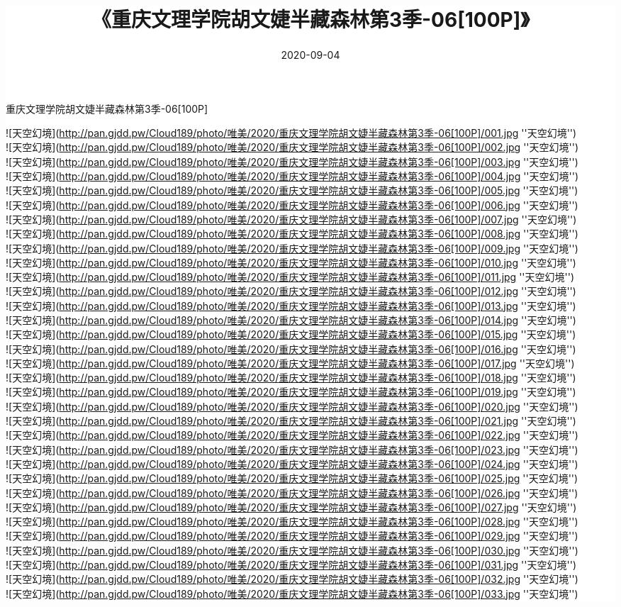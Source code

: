 ﻿---
layout: post
title:  《重庆文理学院胡文婕半藏森林第3季-06[100P]》
date:   2020-09-04
img: http://pan.gjdd.pw/Cloud189/photo/唯美/2020/重庆文理学院胡文婕半藏森林第3季-06[100P]/000.jpg
categories: [美女, 清纯, 唯美]
---

重庆文理学院胡文婕半藏森林第3季-06[100P]



![天空幻境](http://pan.gjdd.pw/Cloud189/photo/唯美/2020/重庆文理学院胡文婕半藏森林第3季-06[100P]/001.jpg ''天空幻境'') <br>
![天空幻境](http://pan.gjdd.pw/Cloud189/photo/唯美/2020/重庆文理学院胡文婕半藏森林第3季-06[100P]/002.jpg ''天空幻境'') <br>
![天空幻境](http://pan.gjdd.pw/Cloud189/photo/唯美/2020/重庆文理学院胡文婕半藏森林第3季-06[100P]/003.jpg ''天空幻境'') <br>
![天空幻境](http://pan.gjdd.pw/Cloud189/photo/唯美/2020/重庆文理学院胡文婕半藏森林第3季-06[100P]/004.jpg ''天空幻境'') <br>
![天空幻境](http://pan.gjdd.pw/Cloud189/photo/唯美/2020/重庆文理学院胡文婕半藏森林第3季-06[100P]/005.jpg ''天空幻境'') <br>
![天空幻境](http://pan.gjdd.pw/Cloud189/photo/唯美/2020/重庆文理学院胡文婕半藏森林第3季-06[100P]/006.jpg ''天空幻境'') <br>
![天空幻境](http://pan.gjdd.pw/Cloud189/photo/唯美/2020/重庆文理学院胡文婕半藏森林第3季-06[100P]/007.jpg ''天空幻境'') <br>
![天空幻境](http://pan.gjdd.pw/Cloud189/photo/唯美/2020/重庆文理学院胡文婕半藏森林第3季-06[100P]/008.jpg ''天空幻境'') <br>
![天空幻境](http://pan.gjdd.pw/Cloud189/photo/唯美/2020/重庆文理学院胡文婕半藏森林第3季-06[100P]/009.jpg ''天空幻境'') <br>
![天空幻境](http://pan.gjdd.pw/Cloud189/photo/唯美/2020/重庆文理学院胡文婕半藏森林第3季-06[100P]/010.jpg ''天空幻境'') <br>
![天空幻境](http://pan.gjdd.pw/Cloud189/photo/唯美/2020/重庆文理学院胡文婕半藏森林第3季-06[100P]/011.jpg ''天空幻境'') <br>
![天空幻境](http://pan.gjdd.pw/Cloud189/photo/唯美/2020/重庆文理学院胡文婕半藏森林第3季-06[100P]/012.jpg ''天空幻境'') <br>
![天空幻境](http://pan.gjdd.pw/Cloud189/photo/唯美/2020/重庆文理学院胡文婕半藏森林第3季-06[100P]/013.jpg ''天空幻境'') <br>
![天空幻境](http://pan.gjdd.pw/Cloud189/photo/唯美/2020/重庆文理学院胡文婕半藏森林第3季-06[100P]/014.jpg ''天空幻境'') <br>
![天空幻境](http://pan.gjdd.pw/Cloud189/photo/唯美/2020/重庆文理学院胡文婕半藏森林第3季-06[100P]/015.jpg ''天空幻境'') <br>
![天空幻境](http://pan.gjdd.pw/Cloud189/photo/唯美/2020/重庆文理学院胡文婕半藏森林第3季-06[100P]/016.jpg ''天空幻境'') <br>
![天空幻境](http://pan.gjdd.pw/Cloud189/photo/唯美/2020/重庆文理学院胡文婕半藏森林第3季-06[100P]/017.jpg ''天空幻境'') <br>
![天空幻境](http://pan.gjdd.pw/Cloud189/photo/唯美/2020/重庆文理学院胡文婕半藏森林第3季-06[100P]/018.jpg ''天空幻境'') <br>
![天空幻境](http://pan.gjdd.pw/Cloud189/photo/唯美/2020/重庆文理学院胡文婕半藏森林第3季-06[100P]/019.jpg ''天空幻境'') <br>
![天空幻境](http://pan.gjdd.pw/Cloud189/photo/唯美/2020/重庆文理学院胡文婕半藏森林第3季-06[100P]/020.jpg ''天空幻境'') <br>
![天空幻境](http://pan.gjdd.pw/Cloud189/photo/唯美/2020/重庆文理学院胡文婕半藏森林第3季-06[100P]/021.jpg ''天空幻境'') <br>
![天空幻境](http://pan.gjdd.pw/Cloud189/photo/唯美/2020/重庆文理学院胡文婕半藏森林第3季-06[100P]/022.jpg ''天空幻境'') <br>
![天空幻境](http://pan.gjdd.pw/Cloud189/photo/唯美/2020/重庆文理学院胡文婕半藏森林第3季-06[100P]/023.jpg ''天空幻境'') <br>
![天空幻境](http://pan.gjdd.pw/Cloud189/photo/唯美/2020/重庆文理学院胡文婕半藏森林第3季-06[100P]/024.jpg ''天空幻境'') <br>
![天空幻境](http://pan.gjdd.pw/Cloud189/photo/唯美/2020/重庆文理学院胡文婕半藏森林第3季-06[100P]/025.jpg ''天空幻境'') <br>
![天空幻境](http://pan.gjdd.pw/Cloud189/photo/唯美/2020/重庆文理学院胡文婕半藏森林第3季-06[100P]/026.jpg ''天空幻境'') <br>
![天空幻境](http://pan.gjdd.pw/Cloud189/photo/唯美/2020/重庆文理学院胡文婕半藏森林第3季-06[100P]/027.jpg ''天空幻境'') <br>
![天空幻境](http://pan.gjdd.pw/Cloud189/photo/唯美/2020/重庆文理学院胡文婕半藏森林第3季-06[100P]/028.jpg ''天空幻境'') <br>
![天空幻境](http://pan.gjdd.pw/Cloud189/photo/唯美/2020/重庆文理学院胡文婕半藏森林第3季-06[100P]/029.jpg ''天空幻境'') <br>
![天空幻境](http://pan.gjdd.pw/Cloud189/photo/唯美/2020/重庆文理学院胡文婕半藏森林第3季-06[100P]/030.jpg ''天空幻境'') <br>
![天空幻境](http://pan.gjdd.pw/Cloud189/photo/唯美/2020/重庆文理学院胡文婕半藏森林第3季-06[100P]/031.jpg ''天空幻境'') <br>
![天空幻境](http://pan.gjdd.pw/Cloud189/photo/唯美/2020/重庆文理学院胡文婕半藏森林第3季-06[100P]/032.jpg ''天空幻境'') <br>
![天空幻境](http://pan.gjdd.pw/Cloud189/photo/唯美/2020/重庆文理学院胡文婕半藏森林第3季-06[100P]/033.jpg ''天空幻境'') <br>
